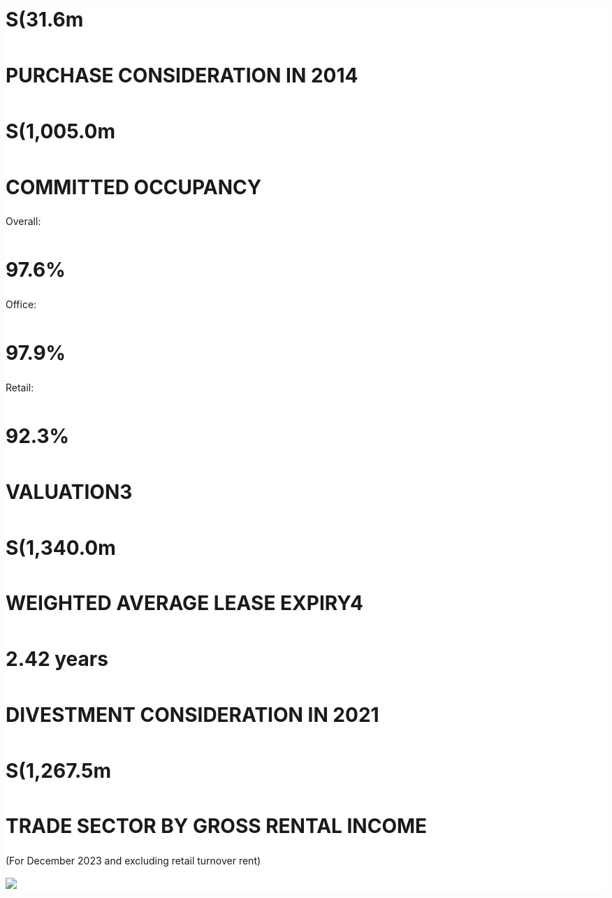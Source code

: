# S\(31.6m

# PURCHASE CONSIDERATION IN 2014

# S\(1,005.0m

# COMMITTED OCCUPANCY

Overall:

# 97.6%

Office:

# 97.9%

Retail:

# 92.3%

# VALUATION3

# S\(1,340.0m

# WEIGHTED AVERAGE LEASE EXPIRY4

# 2.42 years

# DIVESTMENT CONSIDERATION IN 2021

# S\(1,267.5m

# TRADE SECTOR BY GROSS RENTAL INCOME

(For December 2023 and excluding retail turnover rent)

![](images/979d66200c969effad52f617fe2c626ae3c8fc2d0952ad8b10a4a09d4c56326c.jpg)
